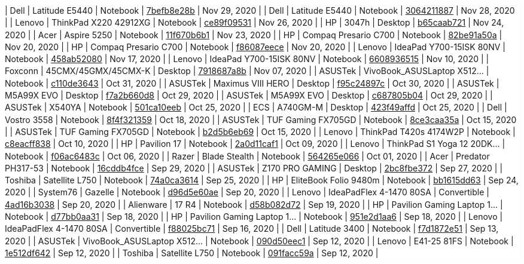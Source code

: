 | Dell          | Latitude E5440              | Notebook    | [7befb8e28b](https://linux-hardware.org/?probe=7befb8e28b) | Nov 29, 2020 |
| Dell          | Latitude E5440              | Notebook    | [3064211887](https://linux-hardware.org/?probe=3064211887) | Nov 28, 2020 |
| Lenovo        | ThinkPad X220 42912XG       | Notebook    | [ce89f09531](https://linux-hardware.org/?probe=ce89f09531) | Nov 26, 2020 |
| HP            | 3047h                       | Desktop     | [b65caab721](https://linux-hardware.org/?probe=b65caab721) | Nov 24, 2020 |
| Acer          | Aspire 5250                 | Notebook    | [11f670b6b1](https://linux-hardware.org/?probe=11f670b6b1) | Nov 23, 2020 |
| HP            | Compaq Presario C700        | Notebook    | [82be91a50a](https://linux-hardware.org/?probe=82be91a50a) | Nov 20, 2020 |
| HP            | Compaq Presario C700        | Notebook    | [f86087eece](https://linux-hardware.org/?probe=f86087eece) | Nov 20, 2020 |
| Lenovo        | IdeaPad Y700-15ISK 80NV     | Notebook    | [458ab52080](https://linux-hardware.org/?probe=458ab52080) | Nov 17, 2020 |
| Lenovo        | IdeaPad Y700-15ISK 80NV     | Notebook    | [6608936515](https://linux-hardware.org/?probe=6608936515) | Nov 10, 2020 |
| Foxconn       | 45CMX/45GMX/45CMX-K         | Desktop     | [7918687a8b](https://linux-hardware.org/?probe=7918687a8b) | Nov 07, 2020 |
| ASUSTek       | VivoBook_ASUSLaptop X512... | Notebook    | [c110de3643](https://linux-hardware.org/?probe=c110de3643) | Oct 31, 2020 |
| ASUSTek       | Maximus VIII HERO           | Desktop     | [f95c24897c](https://linux-hardware.org/?probe=f95c24897c) | Oct 30, 2020 |
| ASUSTek       | M5A99X EVO                  | Desktop     | [f7a2b660d8](https://linux-hardware.org/?probe=f7a2b660d8) | Oct 29, 2020 |
| ASUSTek       | M5A99X EVO                  | Desktop     | [c687805b04](https://linux-hardware.org/?probe=c687805b04) | Oct 29, 2020 |
| ASUSTek       | X540YA                      | Notebook    | [501ca10eeb](https://linux-hardware.org/?probe=501ca10eeb) | Oct 25, 2020 |
| ECS           | A740GM-M                    | Desktop     | [423f49affd](https://linux-hardware.org/?probe=423f49affd) | Oct 25, 2020 |
| Dell          | Vostro 3558                 | Notebook    | [8f4f321359](https://linux-hardware.org/?probe=8f4f321359) | Oct 18, 2020 |
| ASUSTek       | TUF Gaming FX705GD          | Notebook    | [8ce3caa35a](https://linux-hardware.org/?probe=8ce3caa35a) | Oct 15, 2020 |
| ASUSTek       | TUF Gaming FX705GD          | Notebook    | [b2d5b6eb69](https://linux-hardware.org/?probe=b2d5b6eb69) | Oct 15, 2020 |
| Lenovo        | ThinkPad T420s 4174W2P      | Notebook    | [c8eacff838](https://linux-hardware.org/?probe=c8eacff838) | Oct 10, 2020 |
| HP            | Pavilion 17                 | Notebook    | [2a0d11caf1](https://linux-hardware.org/?probe=2a0d11caf1) | Oct 09, 2020 |
| Lenovo        | ThinkPad S1 Yoga 12 20DK... | Notebook    | [f06ac6483c](https://linux-hardware.org/?probe=f06ac6483c) | Oct 06, 2020 |
| Razer         | Blade Stealth               | Notebook    | [564265e066](https://linux-hardware.org/?probe=564265e066) | Oct 01, 2020 |
| Acer          | Predator PH317-53           | Notebook    | [16cddb4fce](https://linux-hardware.org/?probe=16cddb4fce) | Sep 29, 2020 |
| ASUSTek       | Z170 PRO GAMING             | Desktop     | [2bc8fbe372](https://linux-hardware.org/?probe=2bc8fbe372) | Sep 27, 2020 |
| Toshiba       | Satellite L750              | Notebook    | [74a0ca3614](https://linux-hardware.org/?probe=74a0ca3614) | Sep 25, 2020 |
| HP            | EliteBook Folio 9480m       | Notebook    | [bb1615dd63](https://linux-hardware.org/?probe=bb1615dd63) | Sep 24, 2020 |
| System76      | Gazelle                     | Notebook    | [d96d5e60ae](https://linux-hardware.org/?probe=d96d5e60ae) | Sep 20, 2020 |
| Lenovo        | IdeaPadFlex 4-1470 80SA     | Convertible | [4ad16b3038](https://linux-hardware.org/?probe=4ad16b3038) | Sep 20, 2020 |
| Alienware     | 17 R4                       | Notebook    | [d58b082d72](https://linux-hardware.org/?probe=d58b082d72) | Sep 19, 2020 |
| HP            | Pavilion Gaming Laptop 1... | Notebook    | [d77bb0aa31](https://linux-hardware.org/?probe=d77bb0aa31) | Sep 18, 2020 |
| HP            | Pavilion Gaming Laptop 1... | Notebook    | [951e2d1aa6](https://linux-hardware.org/?probe=951e2d1aa6) | Sep 18, 2020 |
| Lenovo        | IdeaPadFlex 4-1470 80SA     | Convertible | [f88025bc71](https://linux-hardware.org/?probe=f88025bc71) | Sep 16, 2020 |
| Dell          | Latitude 3400               | Notebook    | [f7d1872e51](https://linux-hardware.org/?probe=f7d1872e51) | Sep 13, 2020 |
| ASUSTek       | VivoBook_ASUSLaptop X512... | Notebook    | [090d50eec1](https://linux-hardware.org/?probe=090d50eec1) | Sep 12, 2020 |
| Lenovo        | E41-25 81FS                 | Notebook    | [1e512df642](https://linux-hardware.org/?probe=1e512df642) | Sep 12, 2020 |
| Toshiba       | Satellite L750              | Notebook    | [091facc59a](https://linux-hardware.org/?probe=091facc59a) | Sep 12, 2020 |